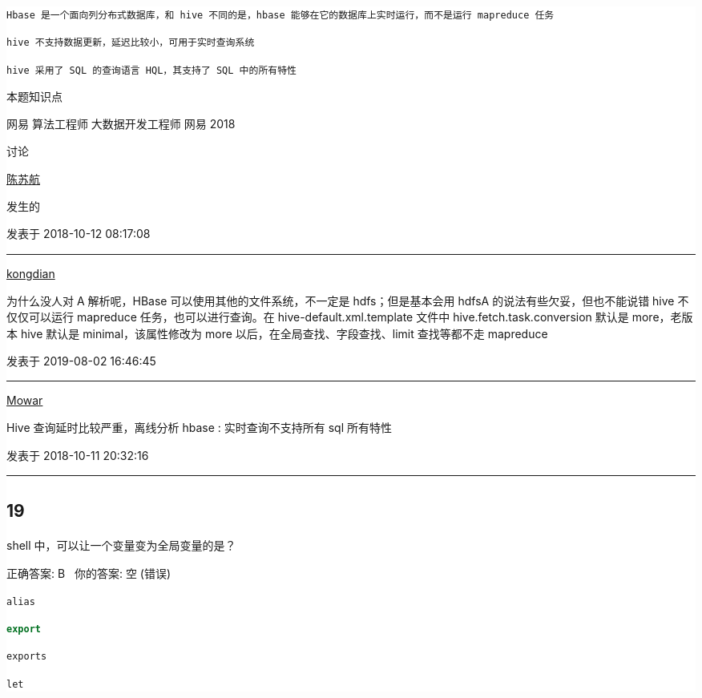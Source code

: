```cpp
Hbase 是一个面向列分布式数据库，和 hive 不同的是，hbase 能够在它的数据库上实时运行，而不是运行 mapreduce 任务
```

```cpp
hive 不支持数据更新，延迟比较小，可用于实时查询系统
```

```cpp
hive 采用了 SQL 的查询语言 HQL，其支持了 SQL 中的所有特性
```

本题知识点

网易 算法工程师 大数据开发工程师 网易 2018

讨论

[陈苏航](https://www.nowcoder.com/profile/636134617)

发生的

发表于 2018-10-12 08:17:08

* * *

[kongdian](https://www.nowcoder.com/profile/392012674)

为什么没人对 A 解析呢，HBase 可以使用其他的文件系统，不一定是 hdfs；但是基本会用 hdfsA 的说法有些欠妥，但也不能说错 hive 不仅仅可以运行 mapreduce 任务，也可以进行查询。在 hive-default.xml.template 文件中 hive.fetch.task.conversion 默认是 more，老版本 hive 默认是 minimal，该属性修改为 more 以后，在全局查找、字段查找、limit 查找等都不走 mapreduce

发表于 2019-08-02 16:46:45

* * *

[Mowar](https://www.nowcoder.com/profile/9730423)

Hive 查询延时比较严重，离线分析 hbase : 实时查询不支持所有 sql 所有特性

发表于 2018-10-11 20:32:16

* * *

## 19

shell 中，可以让一个变量变为全局变量的是？

正确答案: B   你的答案: 空 (错误)

```cpp
alias
```

```cpp
export
```

```cpp
exports
```

```cpp
let
```
